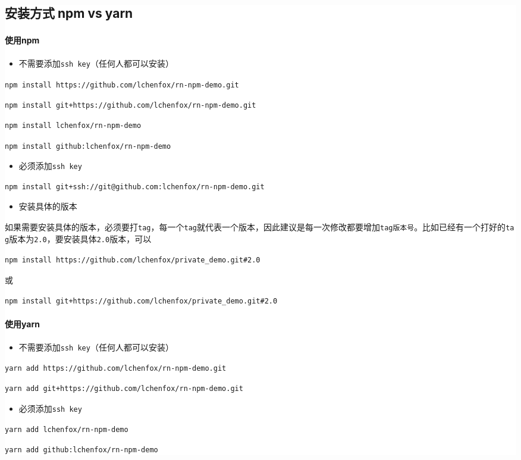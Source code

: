 ## 安装方式 npm vs yarn

#### 使用npm

- 不需要添加`ssh key`（任何人都可以安装）

```
npm install https://github.com/lchenfox/rn-npm-demo.git
```

```
npm install git+https://github.com/lchenfox/rn-npm-demo.git
```

```
npm install lchenfox/rn-npm-demo
```

```
npm install github:lchenfox/rn-npm-demo
```

- 必须添加`ssh key`

```
npm install git+ssh://git@github.com:lchenfox/rn-npm-demo.git
```

- 安装具体的版本

如果需要安装具体的版本，必须要打`tag`，每一个`tag`就代表一个版本，因此建议是每一次修改都要增加`tag版本号`。比如已经有一个打好的`tag`版本为`2.0`，要安装具体`2.0`版本，可以

```
npm install https://github.com/lchenfox/private_demo.git#2.0
```
 
或

```
npm install git+https://github.com/lchenfox/private_demo.git#2.0
```

#### 使用yarn

- 不需要添加`ssh key`（任何人都可以安装）

```
yarn add https://github.com/lchenfox/rn-npm-demo.git
```

```
yarn add git+https://github.com/lchenfox/rn-npm-demo.git
```

- 必须添加`ssh key`

```
yarn add lchenfox/rn-npm-demo
```

```
yarn add github:lchenfox/rn-npm-demo
```

